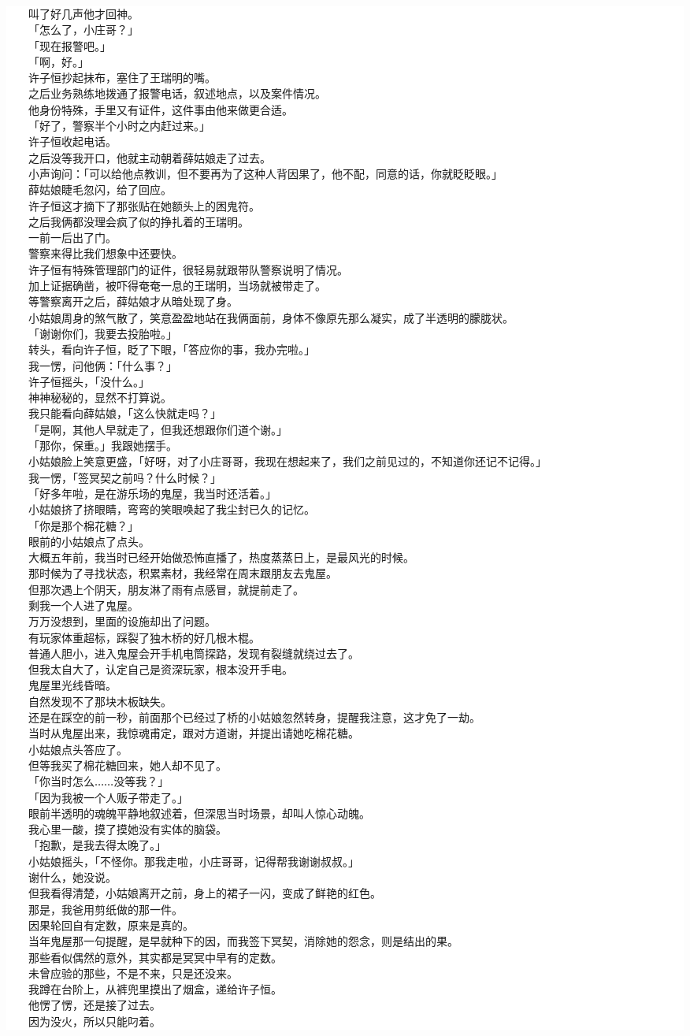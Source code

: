&emsp;&emsp;叫了好几声他才回神。  
&emsp;&emsp;「怎么了，小庄哥？」  
&emsp;&emsp;「现在报警吧。」  
&emsp;&emsp;「啊，好。」  
&emsp;&emsp;许子恒抄起抹布，塞住了王瑞明的嘴。  
&emsp;&emsp;之后业务熟练地拨通了报警电话，叙述地点，以及案件情况。  
&emsp;&emsp;他身份特殊，手里又有证件，这件事由他来做更合适。  
&emsp;&emsp;「好了，警察半个小时之内赶过来。」  
&emsp;&emsp;许子恒收起电话。  
&emsp;&emsp;之后没等我开口，他就主动朝着薛姑娘走了过去。  
&emsp;&emsp;小声询问：「可以给他点教训，但不要再为了这种人背因果了，他不配，同意的话，你就眨眨眼。」  
&emsp;&emsp;薛姑娘睫毛忽闪，给了回应。  
&emsp;&emsp;许子恒这才摘下了那张贴在她额头上的困鬼符。  
&emsp;&emsp;之后我俩都没理会疯了似的挣扎着的王瑞明。  
&emsp;&emsp;一前一后出了门。  
&emsp;&emsp;警察来得比我们想象中还要快。  
&emsp;&emsp;许子恒有特殊管理部门的证件，很轻易就跟带队警察说明了情况。  
&emsp;&emsp;加上证据确凿，被吓得奄奄一息的王瑞明，当场就被带走了。  
&emsp;&emsp;等警察离开之后，薛姑娘才从暗处现了身。  
&emsp;&emsp;小姑娘周身的煞气散了，笑意盈盈地站在我俩面前，身体不像原先那么凝实，成了半透明的朦胧状。  
&emsp;&emsp;「谢谢你们，我要去投胎啦。」  
&emsp;&emsp;转头，看向许子恒，眨了下眼，「答应你的事，我办完啦。」  
&emsp;&emsp;我一愣，问他俩：「什么事？」  
&emsp;&emsp;许子恒摇头，「没什么。」  
&emsp;&emsp;神神秘秘的，显然不打算说。  
&emsp;&emsp;我只能看向薛姑娘，「这么快就走吗？」  
&emsp;&emsp;「是啊，其他人早就走了，但我还想跟你们道个谢。」  
&emsp;&emsp;「那你，保重。」我跟她摆手。  
&emsp;&emsp;小姑娘脸上笑意更盛，「好呀，对了小庄哥哥，我现在想起来了，我们之前见过的，不知道你还记不记得。」  
&emsp;&emsp;我一愣，「签冥契之前吗？什么时候？」  
&emsp;&emsp;「好多年啦，是在游乐场的鬼屋，我当时还活着。」  
&emsp;&emsp;小姑娘挤了挤眼睛，弯弯的笑眼唤起了我尘封已久的记忆。  
&emsp;&emsp;「你是那个棉花糖？」  
&emsp;&emsp;眼前的小姑娘点了点头。  
&emsp;&emsp;大概五年前，我当时已经开始做恐怖直播了，热度蒸蒸日上，是最风光的时候。  
&emsp;&emsp;那时候为了寻找状态，积累素材，我经常在周末跟朋友去鬼屋。  
&emsp;&emsp;但那次遇上个阴天，朋友淋了雨有点感冒，就提前走了。  
&emsp;&emsp;剩我一个人进了鬼屋。  
&emsp;&emsp;万万没想到，里面的设施却出了问题。  
&emsp;&emsp;有玩家体重超标，踩裂了独木桥的好几根木棍。  
&emsp;&emsp;普通人胆小，进入鬼屋会开手机电筒探路，发现有裂缝就绕过去了。  
&emsp;&emsp;但我太自大了，认定自己是资深玩家，根本没开手电。  
&emsp;&emsp;鬼屋里光线昏暗。  
&emsp;&emsp;自然发现不了那块木板缺失。  
&emsp;&emsp;还是在踩空的前一秒，前面那个已经过了桥的小姑娘忽然转身，提醒我注意，这才免了一劫。  
&emsp;&emsp;当时从鬼屋出来，我惊魂甫定，跟对方道谢，并提出请她吃棉花糖。  
&emsp;&emsp;小姑娘点头答应了。  
&emsp;&emsp;但等我买了棉花糖回来，她人却不见了。  
&emsp;&emsp;「你当时怎么……没等我？」  
&emsp;&emsp;「因为我被一个人贩子带走了。」  
&emsp;&emsp;眼前半透明的魂魄平静地叙述着，但深思当时场景，却叫人惊心动魄。  
&emsp;&emsp;我心里一酸，摸了摸她没有实体的脑袋。  
&emsp;&emsp;「抱歉，是我去得太晚了。」  
&emsp;&emsp;小姑娘摇头，「不怪你。那我走啦，小庄哥哥，记得帮我谢谢叔叔。」  
&emsp;&emsp;谢什么，她没说。  
&emsp;&emsp;但我看得清楚，小姑娘离开之前，身上的裙子一闪，变成了鲜艳的红色。  
&emsp;&emsp;那是，我爸用剪纸做的那一件。  
&emsp;&emsp;因果轮回自有定数，原来是真的。  
&emsp;&emsp;当年鬼屋那一句提醒，是早就种下的因，而我签下冥契，消除她的怨念，则是结出的果。  
&emsp;&emsp;那些看似偶然的意外，其实都是冥冥中早有的定数。  
&emsp;&emsp;未曾应验的那些，不是不来，只是还没来。  
&emsp;&emsp;我蹲在台阶上，从裤兜里摸出了烟盒，递给许子恒。  
&emsp;&emsp;他愣了愣，还是接了过去。  
&emsp;&emsp;因为没火，所以只能叼着。  